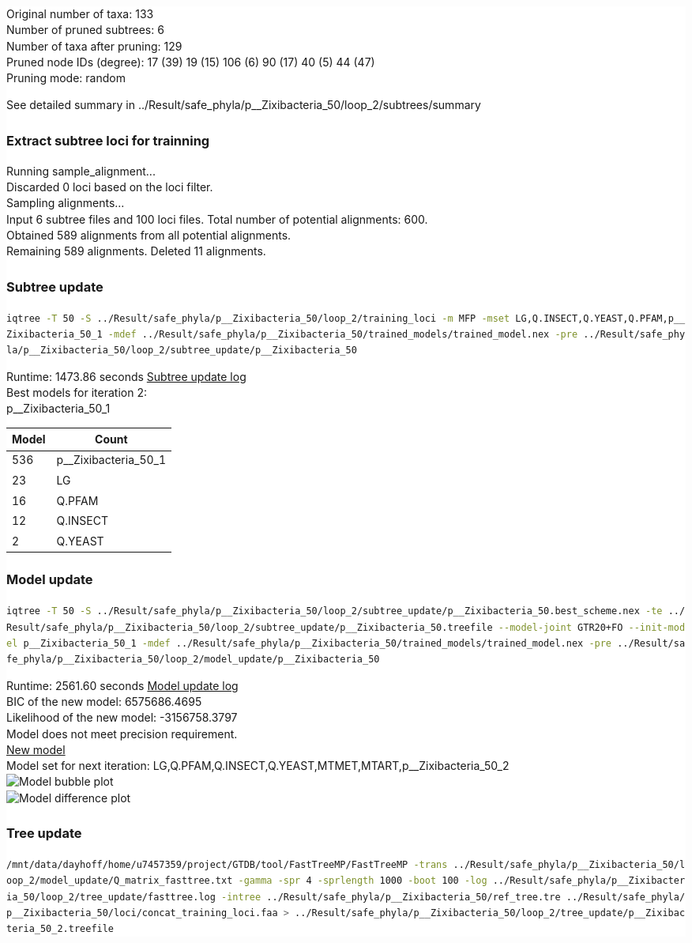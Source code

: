 Original number of taxa: 133   
Number of pruned subtrees: 6   
Number of taxa after pruning: 129   
Pruned node IDs (degree): 17 (39) 19 (15) 106 (6) 90 (17) 40 (5) 44 (47)   
Pruning mode: random   
  
See detailed summary in ../Result/safe_phyla/p__Zixibacteria_50/loop_2/subtrees/summary  
### Extract subtree loci for trainning  
Running sample_alignment...  
Discarded 0 loci based on the loci filter.  
Sampling alignments...  
Input 6 subtree files and 100 loci files. Total number of potential alignments: 600.  
Obtained 589 alignments from all potential alignments.  
Remaining 589 alignments. Deleted 11 alignments.  
### Subtree update  
```bash
iqtree -T 50 -S ../Result/safe_phyla/p__Zixibacteria_50/loop_2/training_loci -m MFP -mset LG,Q.INSECT,Q.YEAST,Q.PFAM,p__Zixibacteria_50_1 -mdef ../Result/safe_phyla/p__Zixibacteria_50/trained_models/trained_model.nex -pre ../Result/safe_phyla/p__Zixibacteria_50/loop_2/subtree_update/p__Zixibacteria_50
```
  
  Runtime: 1473.86 seconds
[Subtree update log](loop_2/subtree_update/p__Zixibacteria_50.iqtree)  
Best models for iteration 2:  
p__Zixibacteria_50_1  

| Model | Count |
|-------|-------|
| 536 | p__Zixibacteria_50_1 |
| 23 | LG |
| 16 | Q.PFAM |
| 12 | Q.INSECT |
| 2 | Q.YEAST |
### Model update  
```bash
iqtree -T 50 -S ../Result/safe_phyla/p__Zixibacteria_50/loop_2/subtree_update/p__Zixibacteria_50.best_scheme.nex -te ../Result/safe_phyla/p__Zixibacteria_50/loop_2/subtree_update/p__Zixibacteria_50.treefile --model-joint GTR20+FO --init-model p__Zixibacteria_50_1 -mdef ../Result/safe_phyla/p__Zixibacteria_50/trained_models/trained_model.nex -pre ../Result/safe_phyla/p__Zixibacteria_50/loop_2/model_update/p__Zixibacteria_50
```
  
  Runtime: 2561.60 seconds
[Model update log](loop_2/model_update/p__Zixibacteria_50.iqtree)  
BIC of the new model: 6575686.4695  
Likelihood of the new model: -3156758.3797  
Model does not meet precision requirement.  
[New model](trained_models/p__Zixibacteria_50_2)  
Model set for next iteration: LG,Q.PFAM,Q.INSECT,Q.YEAST,MTMET,MTART,p__Zixibacteria_50_2  
![Model bubble plot](loop_2/p__Zixibacteria_50_model_2.png)  
![Model difference plot](loop_2/model_diff_2.png)  
### Tree update  
```bash
/mnt/data/dayhoff/home/u7457359/project/GTDB/tool/FastTreeMP/FastTreeMP -trans ../Result/safe_phyla/p__Zixibacteria_50/loop_2/model_update/Q_matrix_fasttree.txt -gamma -spr 4 -sprlength 1000 -boot 100 -log ../Result/safe_phyla/p__Zixibacteria_50/loop_2/tree_update/fasttree.log -intree ../Result/safe_phyla/p__Zixibacteria_50/ref_tree.tre ../Result/safe_phyla/p__Zixibacteria_50/loci/concat_training_loci.faa > ../Result/safe_phyla/p__Zixibacteria_50/loop_2/tree_update/p__Zixibacteria_50_2.treefile
```